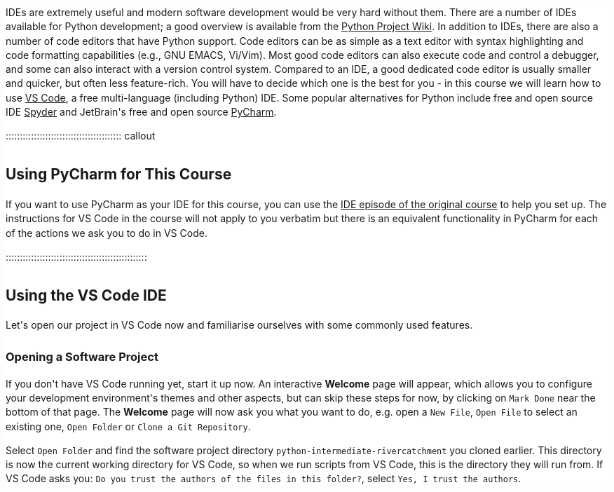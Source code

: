 IDEs are extremely useful and modern software development would be very hard without them.
There are a number of IDEs available for Python development;
a good overview is available from the
[Python Project Wiki](https://wiki.python.org/moin/IntegratedDevelopmentEnvironments).
In addition to IDEs, there are also a number of code editors that have Python support.
Code editors can be as simple as a text editor
with syntax highlighting and code formatting capabilities
(e.g., GNU EMACS, Vi/Vim).
Most good code editors can also execute code and control a debugger,
and some can also interact with a version control system.
Compared to an IDE, a good dedicated code editor is usually smaller and quicker,
but often less feature-rich.
You will have to decide which one is the best for you -
in this course we will learn how to use [VS Code](https://code.visualstudio.com/),
a free multi-language (including Python) IDE.
Some popular alternatives for Python include
free and open source IDE [Spyder](https://www.spyder-ide.org/)
and JetBrain's free and open source [PyCharm](https://www.jetbrains.com/pycharm/).

:::::::::::::::::::::::::::::::::::::::::  callout

## Using PyCharm for This Course

If you want to use PyCharm as your IDE for this course, you can use the
[IDE episode of the original course](https://carpentries-incubator.github.io/python-intermediate-development/13-ides/index.html)
to help you set up. The instructions for VS Code in the course will not apply to you verbatim but there
is an equivalent functionality in PyCharm for each of the actions we ask you to do in VS Code.


::::::::::::::::::::::::::::::::::::::::::::::::::

## Using the VS Code IDE

Let's open our project in VS Code now and familiarise ourselves with some commonly used features.

### Opening a Software Project

If you don't have VS Code running yet, start it up now.
An interactive **Welcome** page will appear,
which allows you to configure your development environment's themes and other aspects,
but can skip these steps for now, by clicking on `Mark Done` near the bottom of that page.
The **Welcome** page will now ask you what you want to do,
e.g. open a `New File`, `Open File` to select an existing one, `Open Folder` or `Clone a Git Repository`.

Select `Open Folder` and find the software project directory
`python-intermediate-rivercatchment` you cloned earlier.
This directory is now the current working directory for VS Code,
so when we run scripts from VS Code, this is the directory they will run from.
If VS Code asks you: `Do you trust the authors of the files in this folder?`,
select `Yes, I trust the authors`.
